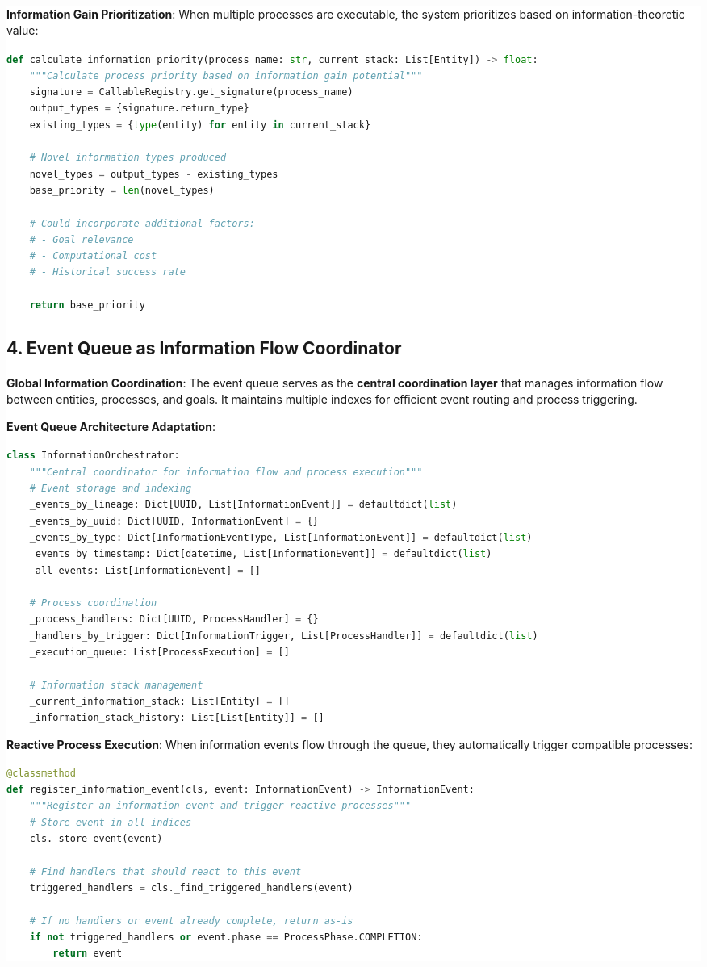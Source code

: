 **Information Gain Prioritization**: When multiple processes are executable, the system prioritizes based on information-theoretic value:

```python
def calculate_information_priority(process_name: str, current_stack: List[Entity]) -> float:
    """Calculate process priority based on information gain potential"""
    signature = CallableRegistry.get_signature(process_name)
    output_types = {signature.return_type}
    existing_types = {type(entity) for entity in current_stack}

    # Novel information types produced
    novel_types = output_types - existing_types
    base_priority = len(novel_types)

    # Could incorporate additional factors:
    # - Goal relevance
    # - Computational cost
    # - Historical success rate

    return base_priority
```

## 4. Event Queue as Information Flow Coordinator

**Global Information Coordination**: The event queue serves as the **central coordination layer** that manages information flow between entities, processes, and goals. It maintains multiple indexes for efficient event routing and process triggering.

**Event Queue Architecture Adaptation**:

```python
class InformationOrchestrator:
    """Central coordinator for information flow and process execution"""
    # Event storage and indexing
    _events_by_lineage: Dict[UUID, List[InformationEvent]] = defaultdict(list)
    _events_by_uuid: Dict[UUID, InformationEvent] = {}
    _events_by_type: Dict[InformationEventType, List[InformationEvent]] = defaultdict(list)
    _events_by_timestamp: Dict[datetime, List[InformationEvent]] = defaultdict(list)
    _all_events: List[InformationEvent] = []

    # Process coordination
    _process_handlers: Dict[UUID, ProcessHandler] = {}
    _handlers_by_trigger: Dict[InformationTrigger, List[ProcessHandler]] = defaultdict(list)
    _execution_queue: List[ProcessExecution] = []

    # Information stack management
    _current_information_stack: List[Entity] = []
    _information_stack_history: List[List[Entity]] = []
```

**Reactive Process Execution**: When information events flow through the queue, they automatically trigger compatible processes:

```python
@classmethod
def register_information_event(cls, event: InformationEvent) -> InformationEvent:
    """Register an information event and trigger reactive processes"""
    # Store event in all indices
    cls._store_event(event)

    # Find handlers that should react to this event
    triggered_handlers = cls._find_triggered_handlers(event)

    # If no handlers or event already complete, return as-is
    if not triggered_handlers or event.phase == ProcessPhase.COMPLETION:
        return event

```